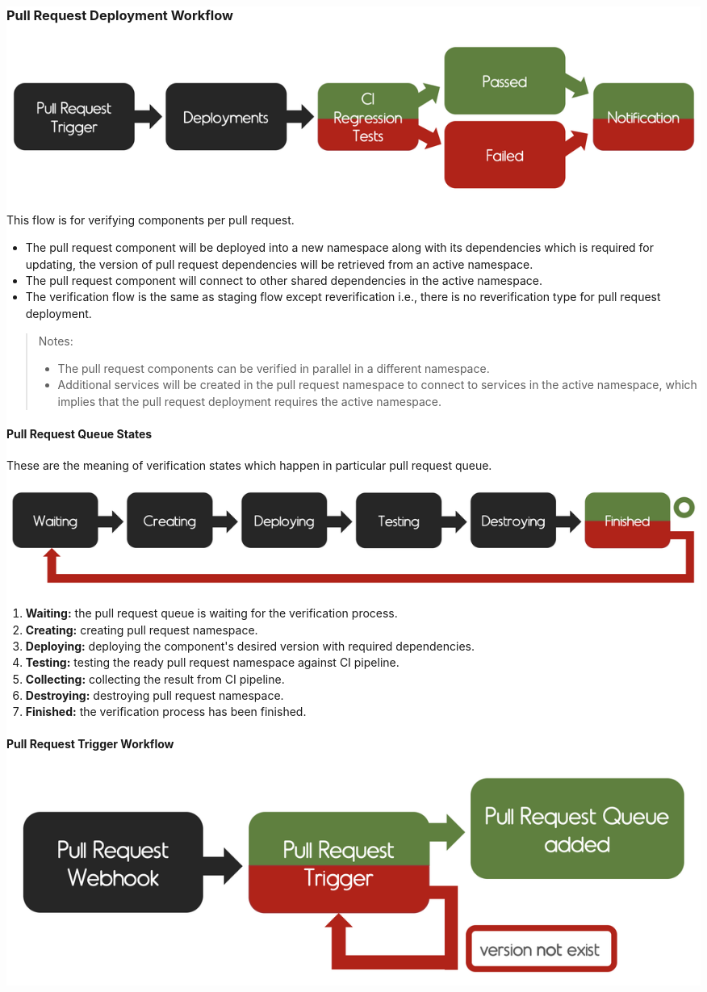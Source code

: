 ### Pull Request Deployment Workflow
![](docs/images/flow-pr-deployment.png)

This flow is for verifying components per pull request.

  - The pull request component will be deployed into a new namespace along with its dependencies which is required for updating, the version of pull request dependencies will be retrieved from an active namespace.
  - The pull request component will connect to other shared dependencies in the active namespace.
  - The verification flow is the same as staging flow except reverification i.e., there is no reverification type for pull request deployment.

> Notes: 
> - The pull request components can be verified in parallel in a different namespace.  
> - Additional services will be created in the pull request namespace to connect to services in the active namespace, which implies that the pull request deployment requires the active namespace.

#### Pull Request Queue States
These are the meaning of verification states which happen in particular pull request queue.

![](docs/images/flow-pr-deployment-verification.png)

1. **Waiting:** the pull request queue is waiting for the verification process.
2. **Creating:** creating pull request namespace.
4. **Deploying:** deploying the component's desired version with required dependencies.
4. **Testing:** testing the ready pull request namespace against CI pipeline.
5. **Collecting:** collecting the result from CI pipeline. 
6. **Destroying:** destroying pull request namespace.
7. **Finished:** the verification process has been finished.

#### Pull Request Trigger Workflow

![](docs/images/flow-pr-trigger.png)
